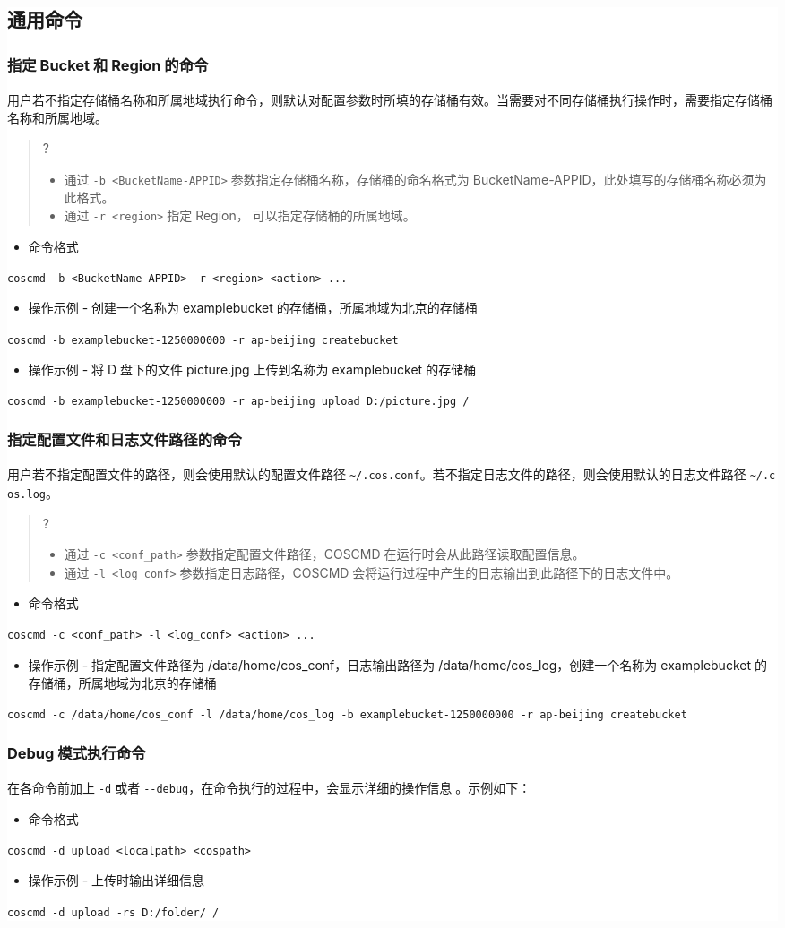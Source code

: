 ## 通用命令

### 指定 Bucket 和 Region 的命令

用户若不指定存储桶名称和所属地域执行命令，则默认对配置参数时所填的存储桶有效。当需要对不同存储桶执行操作时，需要指定存储桶名称和所属地域。

>?
> - 通过 `-b <BucketName-APPID>` 参数指定存储桶名称，存储桶的命名格式为 BucketName-APPID，此处填写的存储桶名称必须为此格式。
> - 通过 `-r <region>` 指定 Region， 可以指定存储桶的所属地域。 

- 命令格式
```plaintext
coscmd -b <BucketName-APPID> -r <region> <action> ...
```
- 操作示例 - 创建一个名称为 examplebucket 的存储桶，所属地域为北京的存储桶
```plaintext
coscmd -b examplebucket-1250000000 -r ap-beijing createbucket
```
- 操作示例 - 将 D 盘下的文件 picture.jpg 上传到名称为 examplebucket 的存储桶
```plaintext
coscmd -b examplebucket-1250000000 -r ap-beijing upload D:/picture.jpg /
```

### 指定配置文件和日志文件路径的命令

用户若不指定配置文件的路径，则会使用默认的配置文件路径 `~/.cos.conf`。若不指定日志文件的路径，则会使用默认的日志文件路径 `~/.cos.log`。

>?
> - 通过 `-c <conf_path>` 参数指定配置文件路径，COSCMD 在运行时会从此路径读取配置信息。
> - 通过 `-l <log_conf>` 参数指定日志路径，COSCMD 会将运行过程中产生的日志输出到此路径下的日志文件中。
>

- 命令格式
```plaintext
coscmd -c <conf_path> -l <log_conf> <action> ...
```
- 操作示例 - 指定配置文件路径为 /data/home/cos_conf，日志输出路径为 /data/home/cos_log，创建一个名称为 examplebucket 的存储桶，所属地域为北京的存储桶
```plaintext
coscmd -c /data/home/cos_conf -l /data/home/cos_log -b examplebucket-1250000000 -r ap-beijing createbucket
```


### Debug 模式执行命令

在各命令前加上 `-d` 或者 `--debug`，在命令执行的过程中，会显示详细的操作信息 。示例如下：

- 命令格式
```plaintext
coscmd -d upload <localpath> <cospath>
```

- 操作示例 - 上传时输出详细信息
```plaintext
coscmd -d upload -rs D:/folder/ /
```
